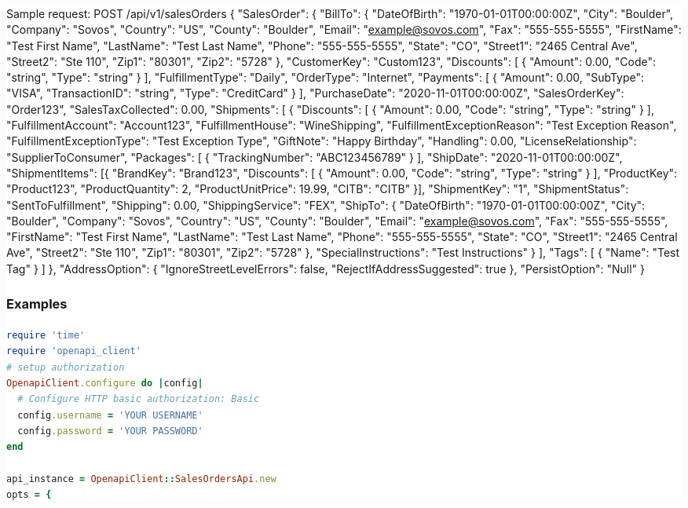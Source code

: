 Sample request:                 POST /api/v1/salesOrders   {     \"SalesOrder\": {       \"BillTo\": {         \"DateOfBirth\": \"1970-01-01T00:00:00Z\",         \"City\": \"Boulder\",         \"Company\": \"Sovos\",         \"Country\": \"US\",         \"County\": \"Boulder\",         \"Email\": \"example@sovos.com\",         \"Fax\": \"555-555-5555\",         \"FirstName\": \"Test First Name\",         \"LastName\": \"Test Last Name\",         \"Phone\": \"555-555-5555\",         \"State\": \"CO\",         \"Street1\": \"2465 Central Ave\",         \"Street2\": \"Ste 110\",         \"Zip1\": \"80301\",         \"Zip2\": \"5728\"       },       \"CustomerKey\": \"Custom123\",       \"Discounts\": [         {           \"Amount\": 0.00,           \"Code\": \"string\",           \"Type\": \"string\"         }       ],       \"FulfillmentType\": \"Daily\",       \"OrderType\": \"Internet\",       \"Payments\": [         {           \"Amount\": 0.00,           \"SubType\": \"VISA\",           \"TransactionID\": \"string\",           \"Type\": \"CreditCard\"         }       ],       \"PurchaseDate\": \"2020-11-01T00:00:00Z\",       \"SalesOrderKey\": \"Order123\",       \"SalesTaxCollected\": 0.00,       \"Shipments\": [         {           \"Discounts\": [             {               \"Amount\": 0.00,               \"Code\": \"string\",               \"Type\": \"string\"             }           ],           \"FulfillmentAccount\": \"Account123\",           \"FulfillmentHouse\": \"WineShipping\",           \"FulfillmentExceptionReason\": \"Test Exception Reason\",           \"FulfillmentExceptionType\": \"Test Exception Type\",           \"GiftNote\": \"Happy Birthday\",           \"Handling\": 0.00,           \"LicenseRelationship\": \"SupplierToConsumer\",           \"Packages\": [             {               \"TrackingNumber\": \"ABC123456789\"             }           ],           \"ShipDate\": \"2020-11-01T00:00:00Z\",           \"ShipmentItems\": [{             \"BrandKey\": \"Brand123\",             \"Discounts\": [               {                 \"Amount\": 0.00,                 \"Code\": \"string\",                 \"Type\": \"string\"               }             ],             \"ProductKey\": \"Product123\",             \"ProductQuantity\": 2,             \"ProductUnitPrice\": 19.99,             \"CITB\": \"CITB\"           }],           \"ShipmentKey\": \"1\",           \"ShipmentStatus\": \"SentToFulfillment\",           \"Shipping\": 0.00,           \"ShippingService\": \"FEX\",           \"ShipTo\": {              \"DateOfBirth\": \"1970-01-01T00:00:00Z\",               \"City\": \"Boulder\",               \"Company\": \"Sovos\",               \"Country\": \"US\",               \"County\": \"Boulder\",               \"Email\": \"example@sovos.com\",               \"Fax\": \"555-555-5555\",               \"FirstName\": \"Test First Name\",               \"LastName\": \"Test Last Name\",               \"Phone\": \"555-555-5555\",               \"State\": \"CO\",               \"Street1\": \"2465 Central Ave\",               \"Street2\": \"Ste 110\",               \"Zip1\": \"80301\",               \"Zip2\": \"5728\"            },           \"SpecialInstructions\": \"Test Instructions\"         }       ],       \"Tags\": [         {           \"Name\": \"Test Tag\"         }       ]     },     \"AddressOption\": {       \"IgnoreStreetLevelErrors\": false,       \"RejectIfAddressSuggested\": true     },     \"PersistOption\": \"Null\"   }

### Examples

```ruby
require 'time'
require 'openapi_client'
# setup authorization
OpenapiClient.configure do |config|
  # Configure HTTP basic authorization: Basic
  config.username = 'YOUR USERNAME'
  config.password = 'YOUR PASSWORD'
end

api_instance = OpenapiClient::SalesOrdersApi.new
opts = {
```